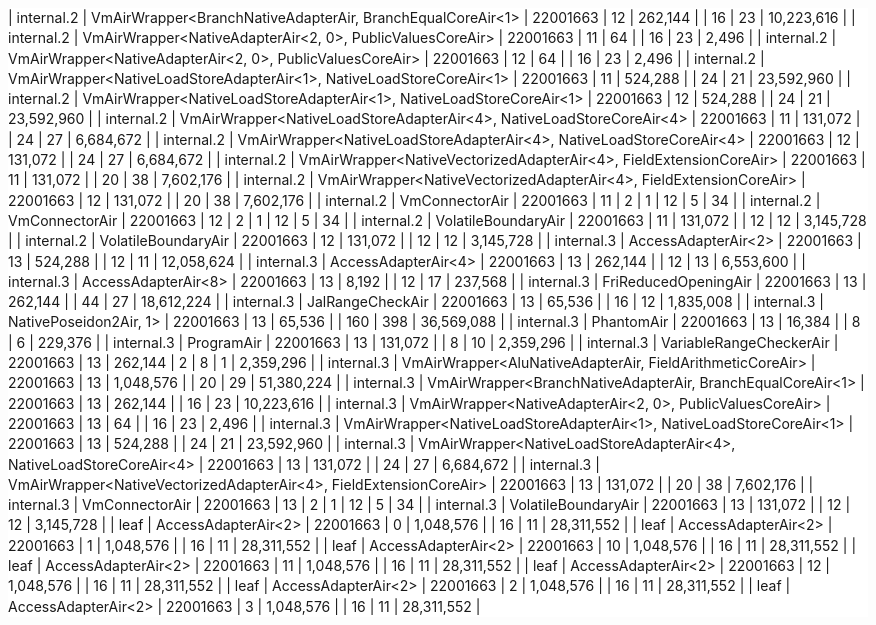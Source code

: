 | internal.2 | VmAirWrapper<BranchNativeAdapterAir, BranchEqualCoreAir<1> | 22001663 | 12 | 262,144 |  | 16 | 23 | 10,223,616 | 
| internal.2 | VmAirWrapper<NativeAdapterAir<2, 0>, PublicValuesCoreAir> | 22001663 | 11 | 64 |  | 16 | 23 | 2,496 | 
| internal.2 | VmAirWrapper<NativeAdapterAir<2, 0>, PublicValuesCoreAir> | 22001663 | 12 | 64 |  | 16 | 23 | 2,496 | 
| internal.2 | VmAirWrapper<NativeLoadStoreAdapterAir<1>, NativeLoadStoreCoreAir<1> | 22001663 | 11 | 524,288 |  | 24 | 21 | 23,592,960 | 
| internal.2 | VmAirWrapper<NativeLoadStoreAdapterAir<1>, NativeLoadStoreCoreAir<1> | 22001663 | 12 | 524,288 |  | 24 | 21 | 23,592,960 | 
| internal.2 | VmAirWrapper<NativeLoadStoreAdapterAir<4>, NativeLoadStoreCoreAir<4> | 22001663 | 11 | 131,072 |  | 24 | 27 | 6,684,672 | 
| internal.2 | VmAirWrapper<NativeLoadStoreAdapterAir<4>, NativeLoadStoreCoreAir<4> | 22001663 | 12 | 131,072 |  | 24 | 27 | 6,684,672 | 
| internal.2 | VmAirWrapper<NativeVectorizedAdapterAir<4>, FieldExtensionCoreAir> | 22001663 | 11 | 131,072 |  | 20 | 38 | 7,602,176 | 
| internal.2 | VmAirWrapper<NativeVectorizedAdapterAir<4>, FieldExtensionCoreAir> | 22001663 | 12 | 131,072 |  | 20 | 38 | 7,602,176 | 
| internal.2 | VmConnectorAir | 22001663 | 11 | 2 | 1 | 12 | 5 | 34 | 
| internal.2 | VmConnectorAir | 22001663 | 12 | 2 | 1 | 12 | 5 | 34 | 
| internal.2 | VolatileBoundaryAir | 22001663 | 11 | 131,072 |  | 12 | 12 | 3,145,728 | 
| internal.2 | VolatileBoundaryAir | 22001663 | 12 | 131,072 |  | 12 | 12 | 3,145,728 | 
| internal.3 | AccessAdapterAir<2> | 22001663 | 13 | 524,288 |  | 12 | 11 | 12,058,624 | 
| internal.3 | AccessAdapterAir<4> | 22001663 | 13 | 262,144 |  | 12 | 13 | 6,553,600 | 
| internal.3 | AccessAdapterAir<8> | 22001663 | 13 | 8,192 |  | 12 | 17 | 237,568 | 
| internal.3 | FriReducedOpeningAir | 22001663 | 13 | 262,144 |  | 44 | 27 | 18,612,224 | 
| internal.3 | JalRangeCheckAir | 22001663 | 13 | 65,536 |  | 16 | 12 | 1,835,008 | 
| internal.3 | NativePoseidon2Air<BabyBearParameters>, 1> | 22001663 | 13 | 65,536 |  | 160 | 398 | 36,569,088 | 
| internal.3 | PhantomAir | 22001663 | 13 | 16,384 |  | 8 | 6 | 229,376 | 
| internal.3 | ProgramAir | 22001663 | 13 | 131,072 |  | 8 | 10 | 2,359,296 | 
| internal.3 | VariableRangeCheckerAir | 22001663 | 13 | 262,144 | 2 | 8 | 1 | 2,359,296 | 
| internal.3 | VmAirWrapper<AluNativeAdapterAir, FieldArithmeticCoreAir> | 22001663 | 13 | 1,048,576 |  | 20 | 29 | 51,380,224 | 
| internal.3 | VmAirWrapper<BranchNativeAdapterAir, BranchEqualCoreAir<1> | 22001663 | 13 | 262,144 |  | 16 | 23 | 10,223,616 | 
| internal.3 | VmAirWrapper<NativeAdapterAir<2, 0>, PublicValuesCoreAir> | 22001663 | 13 | 64 |  | 16 | 23 | 2,496 | 
| internal.3 | VmAirWrapper<NativeLoadStoreAdapterAir<1>, NativeLoadStoreCoreAir<1> | 22001663 | 13 | 524,288 |  | 24 | 21 | 23,592,960 | 
| internal.3 | VmAirWrapper<NativeLoadStoreAdapterAir<4>, NativeLoadStoreCoreAir<4> | 22001663 | 13 | 131,072 |  | 24 | 27 | 6,684,672 | 
| internal.3 | VmAirWrapper<NativeVectorizedAdapterAir<4>, FieldExtensionCoreAir> | 22001663 | 13 | 131,072 |  | 20 | 38 | 7,602,176 | 
| internal.3 | VmConnectorAir | 22001663 | 13 | 2 | 1 | 12 | 5 | 34 | 
| internal.3 | VolatileBoundaryAir | 22001663 | 13 | 131,072 |  | 12 | 12 | 3,145,728 | 
| leaf | AccessAdapterAir<2> | 22001663 | 0 | 1,048,576 |  | 16 | 11 | 28,311,552 | 
| leaf | AccessAdapterAir<2> | 22001663 | 1 | 1,048,576 |  | 16 | 11 | 28,311,552 | 
| leaf | AccessAdapterAir<2> | 22001663 | 10 | 1,048,576 |  | 16 | 11 | 28,311,552 | 
| leaf | AccessAdapterAir<2> | 22001663 | 11 | 1,048,576 |  | 16 | 11 | 28,311,552 | 
| leaf | AccessAdapterAir<2> | 22001663 | 12 | 1,048,576 |  | 16 | 11 | 28,311,552 | 
| leaf | AccessAdapterAir<2> | 22001663 | 2 | 1,048,576 |  | 16 | 11 | 28,311,552 | 
| leaf | AccessAdapterAir<2> | 22001663 | 3 | 1,048,576 |  | 16 | 11 | 28,311,552 | 